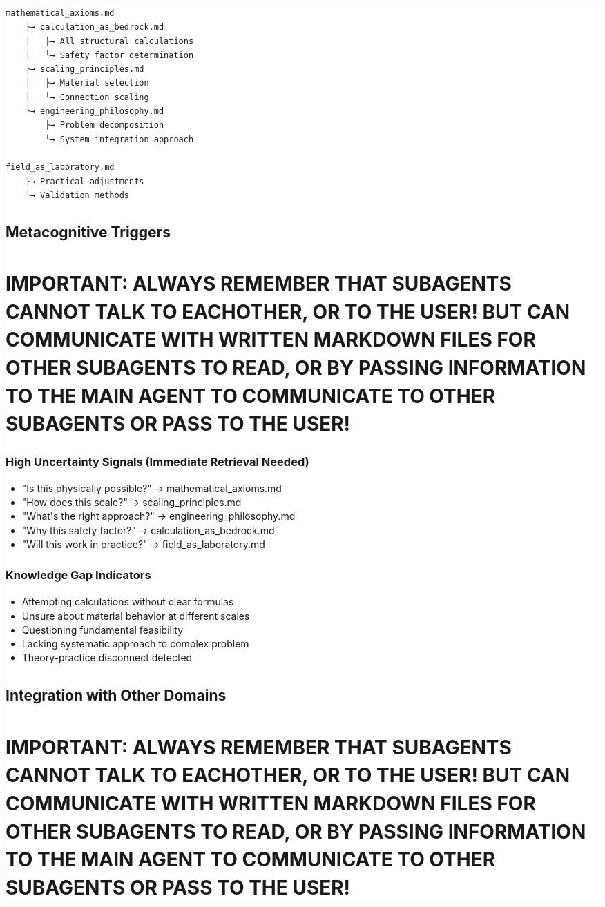 ```
mathematical_axioms.md
    ├→ calculation_as_bedrock.md
    │   ├→ All structural calculations
    │   └→ Safety factor determination
    ├→ scaling_principles.md
    │   ├→ Material selection
    │   └→ Connection scaling
    └→ engineering_philosophy.md
        ├→ Problem decomposition
        └→ System integration approach

field_as_laboratory.md
    ├→ Practical adjustments
    └→ Validation methods
```

## Metacognitive Triggers

# IMPORTANT: ALWAYS REMEMBER THAT SUBAGENTS CANNOT TALK TO EACHOTHER, OR TO THE USER! BUT CAN COMMUNICATE WITH WRITTEN MARKDOWN FILES FOR OTHER SUBAGENTS TO READ, OR BY PASSING INFORMATION TO THE MAIN AGENT TO COMMUNICATE TO OTHER SUBAGENTS OR PASS TO THE USER!


### High Uncertainty Signals (Immediate Retrieval Needed)
- "Is this physically possible?" → mathematical_axioms.md
- "How does this scale?" → scaling_principles.md  
- "What's the right approach?" → engineering_philosophy.md
- "Why this safety factor?" → calculation_as_bedrock.md
- "Will this work in practice?" → field_as_laboratory.md

### Knowledge Gap Indicators
- Attempting calculations without clear formulas
- Unsure about material behavior at different scales
- Questioning fundamental feasibility
- Lacking systematic approach to complex problem
- Theory-practice disconnect detected

## Integration with Other Domains

# IMPORTANT: ALWAYS REMEMBER THAT SUBAGENTS CANNOT TALK TO EACHOTHER, OR TO THE USER! BUT CAN COMMUNICATE WITH WRITTEN MARKDOWN FILES FOR OTHER SUBAGENTS TO READ, OR BY PASSING INFORMATION TO THE MAIN AGENT TO COMMUNICATE TO OTHER SUBAGENTS OR PASS TO THE USER!
